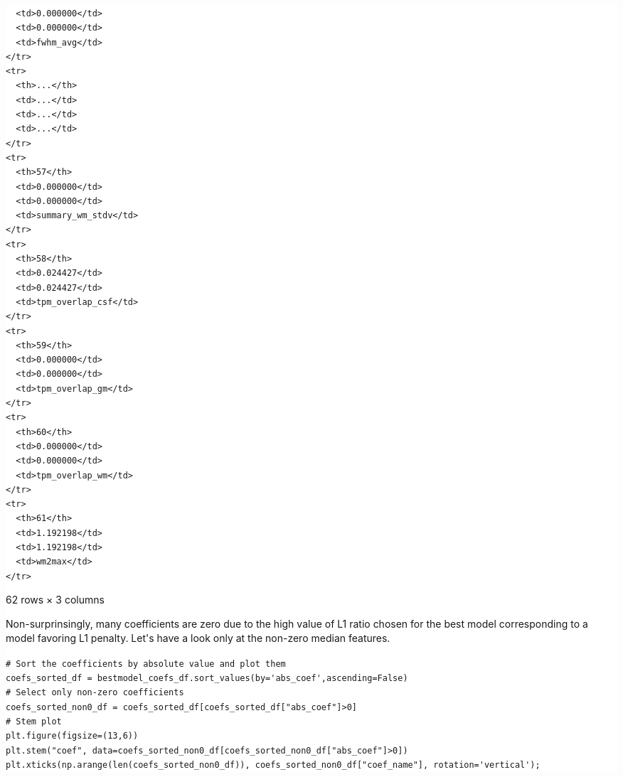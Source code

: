       <td>0.000000</td>
      <td>0.000000</td>
      <td>fwhm_avg</td>
    </tr>
    <tr>
      <th>...</th>
      <td>...</td>
      <td>...</td>
      <td>...</td>
    </tr>
    <tr>
      <th>57</th>
      <td>0.000000</td>
      <td>0.000000</td>
      <td>summary_wm_stdv</td>
    </tr>
    <tr>
      <th>58</th>
      <td>0.024427</td>
      <td>0.024427</td>
      <td>tpm_overlap_csf</td>
    </tr>
    <tr>
      <th>59</th>
      <td>0.000000</td>
      <td>0.000000</td>
      <td>tpm_overlap_gm</td>
    </tr>
    <tr>
      <th>60</th>
      <td>0.000000</td>
      <td>0.000000</td>
      <td>tpm_overlap_wm</td>
    </tr>
    <tr>
      <th>61</th>
      <td>1.192198</td>
      <td>1.192198</td>
      <td>wm2max</td>
    </tr>
  </tbody>
</table>
<p>62 rows × 3 columns</p>
</div>



Non-surprinsingly, many coefficients are zero due to the high value of L1 ratio chosen for the best model corresponding to a model favoring L1 penalty. Let's have a look only at the non-zero median features.


```{code-cell} python
# Sort the coefficients by absolute value and plot them
coefs_sorted_df = bestmodel_coefs_df.sort_values(by='abs_coef',ascending=False)
# Select only non-zero coefficients
coefs_sorted_non0_df = coefs_sorted_df[coefs_sorted_df["abs_coef"]>0]
# Stem plot
plt.figure(figsize=(13,6))
plt.stem("coef", data=coefs_sorted_non0_df[coefs_sorted_non0_df["abs_coef"]>0])
plt.xticks(np.arange(len(coefs_sorted_non0_df)), coefs_sorted_non0_df["coef_name"], rotation='vertical');
```

